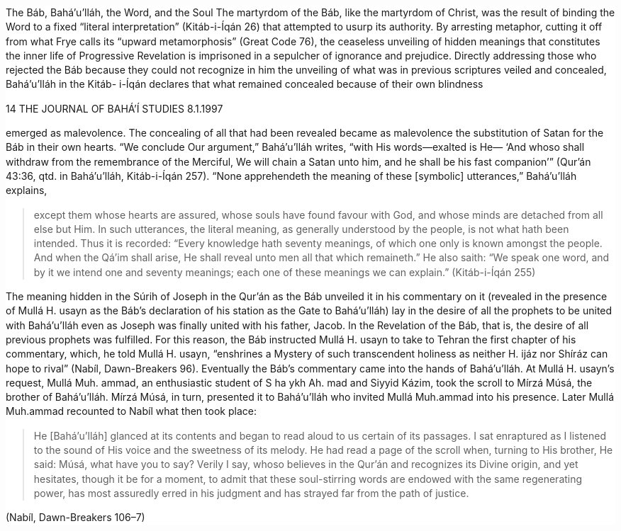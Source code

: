The Báb, Bahá’u’lláh, the Word, and the Soul
The martyrdom of the Báb, like the martyrdom of Christ, was the result of
binding the Word to a fixed “literal interpretation” (Kitáb-i-Íqán 26) that
attempted to usurp its authority. By arresting metaphor, cutting it off from what
Frye calls its “upward metamorphosis” (Great Code 76), the ceaseless unveiling
of hidden meanings that constitutes the inner life of Progressive Revelation is
imprisoned in a sepulcher of ignorance and prejudice. Directly addressing those
who rejected the Báb because they could not recognize in him the unveiling of
what was in previous scriptures veiled and concealed, Bahá’u’lláh in the Kitáb-
i-Íqán declares that what remained concealed because of their own blindness

14            THE JOURNAL OF BAHÁ’Í STUDIES                                  8.1.1997

emerged as malevolence. The concealing of all that had been revealed became
as malevolence the substitution of Satan for the Báb in their own hearts. “We
conclude Our argument,” Bahá’u’lláh writes, “with His words—exalted is He—
‘And whoso shall withdraw from the remembrance of the Merciful, We will
chain a Satan unto him, and he shall be his fast companion’” (Qur’án 43:36, qtd.
in Bahá’u’lláh, Kitáb-i-Íqán 257). “None apprehendeth the meaning of these
[symbolic] utterances,” Bahá’u’lláh explains,

> except them whose hearts are assured, whose souls have found favour with God, and
> whose minds are detached from all else but Him. In such utterances, the literal
> meaning, as generally understood by the people, is not what hath been intended. Thus
> it is recorded: “Every knowledge hath seventy meanings, of which one only is known
> amongst the people. And when the Qá’im shall arise, He shall reveal unto men all that
> which remaineth.” He also saith: “We speak one word, and by it we intend one and
> seventy meanings; each one of these meanings we can explain.” (Kitáb-i-Íqán 255)

The meaning hidden in the Súrih of Joseph in the Qur’án as the Báb unveiled
it in his commentary on it (revealed in the presence of Mullá H. usayn as the
Báb’s declaration of his station as the Gate to Bahá’u’lláh) lay in the desire of
all the prophets to be united with Bahá’u’lláh even as Joseph was finally united
with his father, Jacob. In the Revelation of the Báb, that is, the desire of all
previous prophets was fulfilled. For this reason, the Báb instructed Mullá
H. usayn to take to Tehran the first chapter of his commentary, which, he told
Mullá H. usayn, “enshrines a Mystery of such transcendent holiness as neither
H. ijáz nor Shíráz can hope to rival” (Nabíl, Dawn-Breakers 96). Eventually the
Báb’s commentary came into the hands of Bahá’u’lláh. At Mullá H. usayn’s
request, Mullá Muh. ammad, an enthusiastic student of S ha ykh Ah. mad and
Siyyid Kázim, took the scroll to Mírzá Músá, the brother of Bahá’u’lláh. Mírzá
Músá, in turn, presented it to Bahá’u’lláh who invited Mullá Muh.ammad into
his presence. Later Mullá Muh.ammad recounted to Nabíl what then took place:

> He [Bahá’u’lláh] glanced at its contents and began to read aloud to us certain of its
> passages. I sat enraptured as I listened to the sound of His voice and the sweetness of
> its melody. He had read a page of the scroll when, turning to His brother, He said:
> Músá, what have you to say? Verily I say, whoso believes in the Qur’án and
> recognizes its Divine origin, and yet hesitates, though it be for a moment, to admit
> that these soul-stirring words are endowed with the same regenerating power, has
> most assuredly erred in his judgment and has strayed far from the path of justice.

(Nabíl, Dawn-Breakers 106–7)
